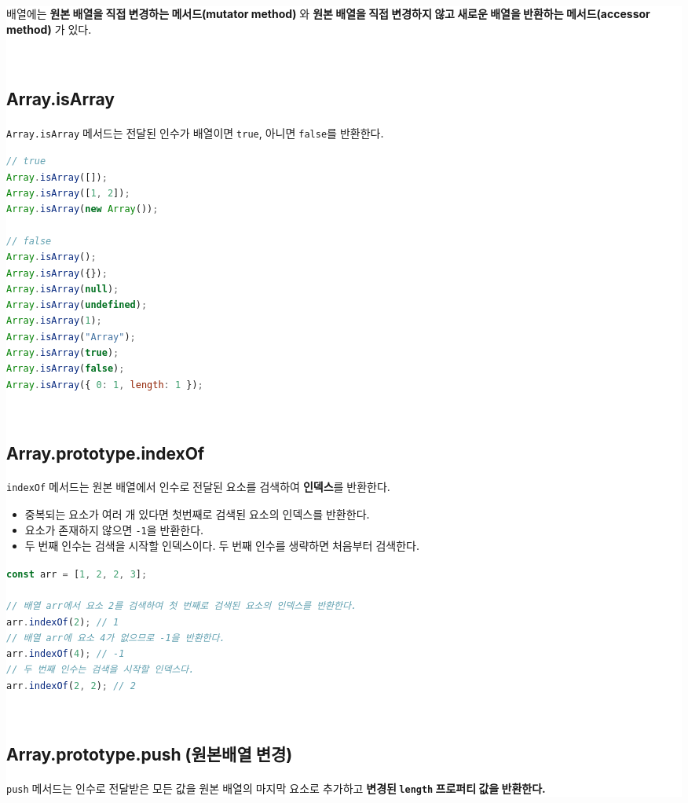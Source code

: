 배열에는 **원본 배열을 직접 변경하는 메서드(mutator method)** 와 **원본 배열을 직접 변경하지 않고 새로운 배열을 반환하는 메서드(accessor method)** 가 있다.

<br/>

## Array.isArray

`Array.isArray` 메서드는 전달된 인수가 배열이면 `true`, 아니면 `false`를 반환한다.

```js
// true
Array.isArray([]);
Array.isArray([1, 2]);
Array.isArray(new Array());

// false
Array.isArray();
Array.isArray({});
Array.isArray(null);
Array.isArray(undefined);
Array.isArray(1);
Array.isArray("Array");
Array.isArray(true);
Array.isArray(false);
Array.isArray({ 0: 1, length: 1 });
```

<br/>

## Array.prototype.indexOf

`indexOf` 메서드는 원본 배열에서 인수로 전달된 요소를 검색하여 **인덱스**를 반환한다.

- 중복되는 요소가 여러 개 있다면 첫번째로 검색된 요소의 인덱스를 반환한다.
- 요소가 존재하지 않으면 `-1`을 반환한다.
- 두 번째 인수는 검색을 시작할 인덱스이다. 두 번째 인수를 생략하면 처음부터 검색한다.

```js
const arr = [1, 2, 2, 3];

// 배열 arr에서 요소 2를 검색하여 첫 번째로 검색된 요소의 인덱스를 반환한다.
arr.indexOf(2); // 1
// 배열 arr에 요소 4가 없으므로 -1을 반환한다.
arr.indexOf(4); // -1
// 두 번째 인수는 검색을 시작할 인덱스다.
arr.indexOf(2, 2); // 2
```

<br/>

## Array.prototype.push (원본배열 변경)

`push` 메서드는 인수로 전달받은 모든 값을 원본 배열의 마지막 요소로 추가하고 **변경된 `length` 프로퍼티 값을 반환한다.**
